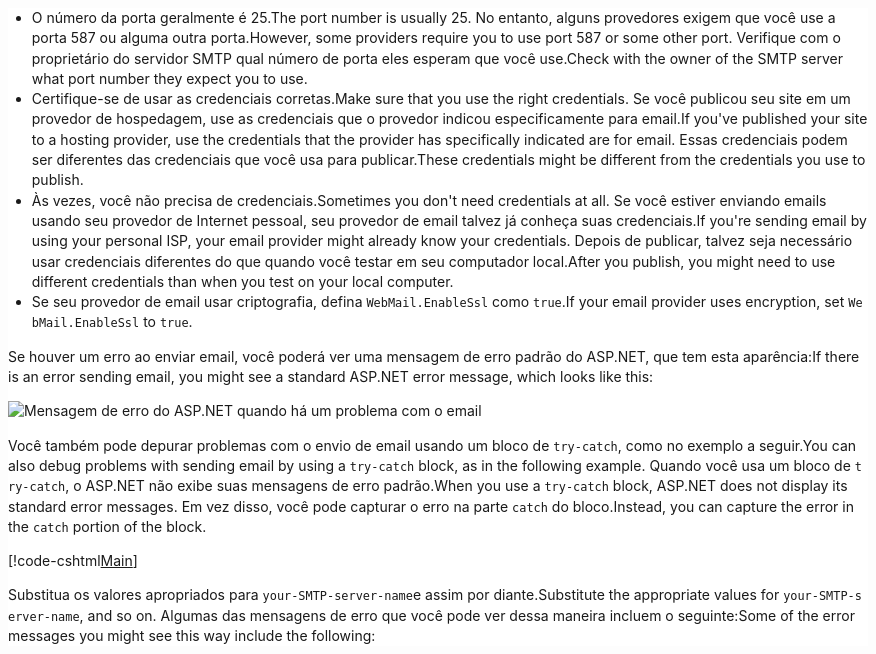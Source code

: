 - <span data-ttu-id="27aca-177">O número da porta geralmente é 25.</span><span class="sxs-lookup"><span data-stu-id="27aca-177">The port number is usually 25.</span></span> <span data-ttu-id="27aca-178">No entanto, alguns provedores exigem que você use a porta 587 ou alguma outra porta.</span><span class="sxs-lookup"><span data-stu-id="27aca-178">However, some providers require you to use port 587 or some other port.</span></span> <span data-ttu-id="27aca-179">Verifique com o proprietário do servidor SMTP qual número de porta eles esperam que você use.</span><span class="sxs-lookup"><span data-stu-id="27aca-179">Check with the owner of the SMTP server what port number they expect you to use.</span></span>
- <span data-ttu-id="27aca-180">Certifique-se de usar as credenciais corretas.</span><span class="sxs-lookup"><span data-stu-id="27aca-180">Make sure that you use the right credentials.</span></span> <span data-ttu-id="27aca-181">Se você publicou seu site em um provedor de hospedagem, use as credenciais que o provedor indicou especificamente para email.</span><span class="sxs-lookup"><span data-stu-id="27aca-181">If you've published your site to a hosting provider, use the credentials that the provider has specifically indicated are for email.</span></span> <span data-ttu-id="27aca-182">Essas credenciais podem ser diferentes das credenciais que você usa para publicar.</span><span class="sxs-lookup"><span data-stu-id="27aca-182">These credentials might be different from the credentials you use to publish.</span></span>
- <span data-ttu-id="27aca-183">Às vezes, você não precisa de credenciais.</span><span class="sxs-lookup"><span data-stu-id="27aca-183">Sometimes you don't need credentials at all.</span></span> <span data-ttu-id="27aca-184">Se você estiver enviando emails usando seu provedor de Internet pessoal, seu provedor de email talvez já conheça suas credenciais.</span><span class="sxs-lookup"><span data-stu-id="27aca-184">If you're sending email by using your personal ISP, your email provider might already know your credentials.</span></span> <span data-ttu-id="27aca-185">Depois de publicar, talvez seja necessário usar credenciais diferentes do que quando você testar em seu computador local.</span><span class="sxs-lookup"><span data-stu-id="27aca-185">After you publish, you might need to use different credentials than when you test on your local computer.</span></span>
- <span data-ttu-id="27aca-186">Se seu provedor de email usar criptografia, defina `WebMail.EnableSsl` como `true`.</span><span class="sxs-lookup"><span data-stu-id="27aca-186">If your email provider uses encryption, set `WebMail.EnableSsl` to `true`.</span></span>

<span data-ttu-id="27aca-187">Se houver um erro ao enviar email, você poderá ver uma mensagem de erro padrão do ASP.NET, que tem esta aparência:</span><span class="sxs-lookup"><span data-stu-id="27aca-187">If there is an error sending email, you might see a standard ASP.NET error message, which looks like this:</span></span>

![Mensagem de erro do ASP.NET quando há um problema com o email](aspnet-web-pages-razor-troubleshooting-guide/_static/image1.png)

<span data-ttu-id="27aca-189">Você também pode depurar problemas com o envio de email usando um bloco de `try-catch`, como no exemplo a seguir.</span><span class="sxs-lookup"><span data-stu-id="27aca-189">You can also debug problems with sending email by using a `try-catch` block, as in the following example.</span></span> <span data-ttu-id="27aca-190">Quando você usa um bloco de `try-catch`, o ASP.NET não exibe suas mensagens de erro padrão.</span><span class="sxs-lookup"><span data-stu-id="27aca-190">When you use a `try-catch` block, ASP.NET does not display its standard error messages.</span></span> <span data-ttu-id="27aca-191">Em vez disso, você pode capturar o erro na parte `catch` do bloco.</span><span class="sxs-lookup"><span data-stu-id="27aca-191">Instead, you can capture the error in the `catch` portion of the block.</span></span>

[!code-cshtml[Main](aspnet-web-pages-razor-troubleshooting-guide/samples/sample3.cshtml)]

<span data-ttu-id="27aca-192">Substitua os valores apropriados para `your-SMTP-server-name`e assim por diante.</span><span class="sxs-lookup"><span data-stu-id="27aca-192">Substitute the appropriate values for `your-SMTP-server-name`, and so on.</span></span> <span data-ttu-id="27aca-193">Algumas das mensagens de erro que você pode ver dessa maneira incluem o seguinte:</span><span class="sxs-lookup"><span data-stu-id="27aca-193">Some of the error messages you might see this way include the following:</span></span>
